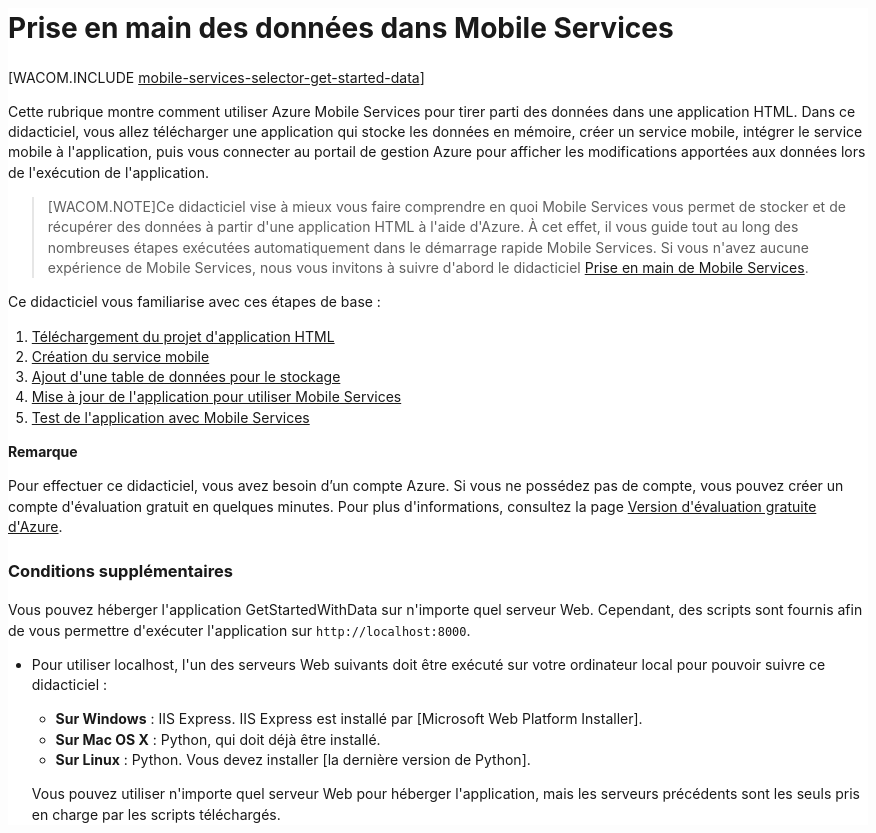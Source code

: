 <properties linkid="develop-mobile-tutorials-get-started-with-data-html" urlDisplayName="Get Started with Data (HTML5)" pageTitle="Get started with data (HTML 5) | Mobile Dev Center" metaKeywords="" description="Learn how to get started using Mobile Services to leverage data in your HTML app." metaCanonical="" services="mobile-services" documentationCenter="Mobile" title="Get started with data in Mobile Services" authors="glenga" solutions="" manager="dwrede" editor="" />

<tags ms.service="mobile-services" ms.workload="mobile" ms.tgt_pltfrm="mobile-html" ms.devlang="javascript" ms.topic="article" ms.date="09/24/2014" ms.author="glenga"></tags>

# Prise en main des données dans Mobile Services

[WACOM.INCLUDE [mobile-services-selector-get-started-data][]]

Cette rubrique montre comment utiliser Azure Mobile Services pour tirer parti des données dans une application HTML. Dans ce didacticiel, vous allez télécharger une application qui stocke les données en mémoire, créer un service mobile, intégrer le service mobile à l'application, puis vous connecter au portail de gestion Azure pour afficher les modifications apportées aux données lors de l'exécution de l'application.

> [WACOM.NOTE]Ce didacticiel vise à mieux vous faire comprendre en quoi Mobile Services vous permet de stocker et de récupérer des données à partir d'une application HTML à l'aide d'Azure. À cet effet, il vous guide tout au long des nombreuses étapes exécutées automatiquement dans le démarrage rapide Mobile Services. Si vous n'avez aucune expérience de Mobile Services, nous vous invitons à suivre d'abord le didacticiel [Prise en main de Mobile Services][].

Ce didacticiel vous familiarise avec ces étapes de base :

1.  [Téléchargement du projet d'application HTML][]
2.  [Création du service mobile][]
3.  [Ajout d'une table de données pour le stockage][]
4.  [Mise à jour de l'application pour utiliser Mobile Services][]
5.  [Test de l'application avec Mobile Services][]

<div class="dev-callout"><strong>Remarque</strong> <p>Pour effectuer ce didacticiel, vous avez besoin d&rsquo;un compte Azure. Si vous ne poss&eacute;dez pas de compte, vous pouvez cr&eacute;er un compte d'&eacute;valuation gratuit en quelques minutes. Pour plus d'informations, consultez la page <a href="http://www.windowsazure.com/fr-fr/pricing/free-trial/?WT.mc_id=A756A2826&amp;returnurl=http%3A%2F%2Fwww.windowsazure.com%2Ffr-fr%2Fdevelop%2Fmobile%2Ftutorials%2Fget-started-with-data-html%2F" target="_blank">Version d'&eacute;valuation gratuite d'Azure</a>.</p></div>

### Conditions supplémentaires

Vous pouvez héberger l'application GetStartedWithData sur n'importe quel serveur Web. Cependant, des scripts sont fournis afin de vous permettre d'exécuter l'application sur `http://localhost:8000`.

-   Pour utiliser localhost, l'un des serveurs Web suivants doit être exécuté sur votre ordinateur local pour pouvoir suivre ce didacticiel :

    -   **Sur Windows** : IIS Express. IIS Express est installé par [Microsoft Web Platform Installer].
    -   **Sur Mac OS X** : Python, qui doit déjà être installé.
    -   **Sur Linux** : Python. Vous devez installer [la dernière version de Python].

    Vous pouvez utiliser n'importe quel serveur Web pour héberger l'application, mais les serveurs précédents sont les seuls pris en charge par les scripts téléchargés.


  [mobile-services-selector-get-started-data]: ../includes/mobile-services-selector-get-started-data.md
  [Prise en main de Mobile Services]: /fr-fr/develop/mobile/tutorials/get-started-html
  [Téléchargement du projet d'application HTML]: #download-app
  [Création du service mobile]: #create-service
  [Ajout d'une table de données pour le stockage]: #add-table
  [Mise à jour de l'application pour utiliser Mobile Services]: #update-app
  [Test de l'application avec Mobile Services]: #test-app
  [Version d'évaluation gratuite d'Azure]: http://www.windowsazure.com/fr-fr/pricing/free-trial/?WT.mc_id=A756A2826&returnurl=http%3A%2F%2Fwww.windowsazure.com%2Ffr-fr%2Fdevelop%2Fmobile%2Ftutorials%2Fget-started-with-data-html%2F
  [GetStartedWithData]: http://go.microsoft.com/fwlink/?LinkID=286345
  [mobile-services-create-new-service-data]: ../includes/mobile-services-create-new-service-data.md
  [1]: ./media/mobile-services-html-get-started-data/mobile-data-tab-empty.png
  [2]: ./media/mobile-services-html-get-started-data/mobile-create-todoitem-table.png
  [3]: ./media/mobile-services-html-get-started-data/mobile-services-set-cors-localhost.png
  [Partage des ressources cross-origin]: http://msdn.microsoft.com/fr-fr/library/windowsazure/dn155871.aspx
  [4]: ./media/mobile-services-html-get-started-data/mobile-dashboard-tab.png
  [portail de gestion]: https://manage.windowsazure.com/
  [5]: ./media/mobile-services-html-get-started-data/mobile-todoitem-data-browse.png
  [Validation et modification des données avec des scripts]: /fr-fr/develop/mobile/tutorials/validate-modify-and-augment-data-html
  [Affinage des requêtes à la pagination]: /fr-fr/develop/mobile/tutorials/add-paging-to-data-html
  [Prise en main de l'authentification]: /fr-fr/develop/mobile/tutorials/get-started-with-users-html